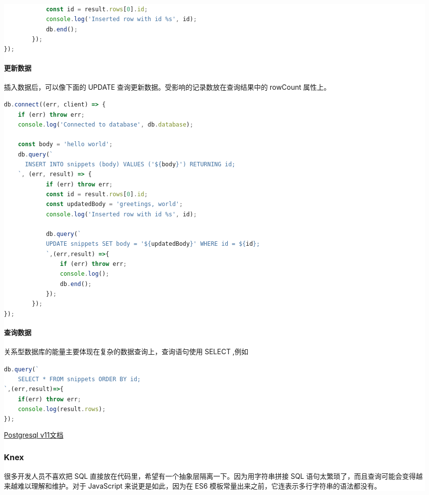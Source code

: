 ```javascript
            const id = result.rows[0].id;
            console.log('Inserted row with id %s', id);
            db.end();
        });
});
```

#### **更新数据**

插入数据后，可以像下面的 UPDATE 查询更新数据。受影响的记录数放在查询结果中的 rowCount 属性上。

```javascript
db.connect((err, client) => {
    if (err) throw err;
    console.log('Connected to database', db.database);

    const body = 'hello world';
    db.query(`
      INSERT INTO snippets (body) VALUES ('${body}') RETURNING id;
    `, (err, result) => {
            if (err) throw err;
            const id = result.rows[0].id;
            const updatedBody = 'greetings, world';
            console.log('Inserted row with id %s', id);

            db.query(`
            UPDATE snippets SET body = '${updatedBody}' WHERE id = ${id};
            `,(err,result) =>{
                if (err) throw err;
                console.log();
                db.end();
            });            
        });
});
```

#### **查询数据**

关系型数据库的能量主要体现在复杂的数据查询上，查询语句使用 SELECT ,例如

```javascript
db.query(`
	SELECT * FROM snippets ORDER BY id;
`,(err,result)=>{
    if(err) throw err;
    console.log(result.rows);
});
```

[Postgresql v11文档](https://www.postgresql.org/docs/11/)

### Knex

很多开发人员不喜欢把 SQL 直接放在代码里，希望有一个抽象层隔离一下。因为用字符串拼接 SQL 语句太繁琐了，而且查询可能会变得越来越难以理解和维护。对于 JavaScript 来说更是如此，因为在 ES6 模板常量出来之前，它连表示多行字符串的语法都没有。
